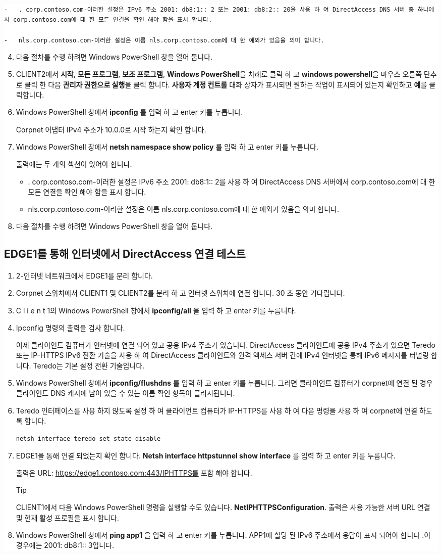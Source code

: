     -   . corp.contoso.com-이러한 설정은 IPv6 주소 2001: db8:1:: 2 또는 2001: db8:2:: 20을 사용 하 여 DirectAccess DNS 서버 중 하나에서 corp.contoso.com에 대 한 모든 연결을 확인 해야 함을 표시 합니다.  
  
    -   nls.corp.contoso.com-이러한 설정은 이름 nls.corp.contoso.com에 대 한 예외가 있음을 의미 합니다.  
  
4.  다음 절차를 수행 하려면 Windows PowerShell 창을 열어 둡니다.  
  
5.  CLIENT2에서 **시작**, **모든 프로그램**, **보조 프로그램**, **Windows PowerShell**을 차례로 클릭 하 고 **windows powershell**을 마우스 오른쪽 단추로 클릭 한 다음 **관리자 권한으로 실행**을 클릭 합니다. **사용자 계정 컨트롤** 대화 상자가 표시되면 원하는 작업이 표시되어 있는지 확인하고 **예**를 클릭합니다.  
  
6.  Windows PowerShell 창에서 **ipconfig** 를 입력 하 고 enter 키를 누릅니다.  
  
    Corpnet 어댑터 IPv4 주소가 10.0.0로 시작 하는지 확인 합니다.  
  
7.  Windows PowerShell 창에서 **netsh namespace show policy** 를 입력 하 고 enter 키를 누릅니다.  
  
    출력에는 두 개의 섹션이 있어야 합니다.  
  
    -   . corp.contoso.com-이러한 설정은 IPv6 주소 2001: db8:1:: 2를 사용 하 여 DirectAccess DNS 서버에서 corp.contoso.com에 대 한 모든 연결을 확인 해야 함을 표시 합니다.  
  
    -   nls.corp.contoso.com-이러한 설정은 이름 nls.corp.contoso.com에 대 한 예외가 있음을 의미 합니다.  
  
8.  다음 절차를 수행 하려면 Windows PowerShell 창을 열어 둡니다.  
  
## <a name="test-directaccess-connectivity-from-the-internet-through-edge1"></a><a name="EDGE1"></a>EDGE1를 통해 인터넷에서 DirectAccess 연결 테스트  
  
1. 2-인터넷 네트워크에서 EDGE1를 분리 합니다.  
  
2. Corpnet 스위치에서 CLIENT1 및 CLIENT2를 분리 하 고 인터넷 스위치에 연결 합니다. 30 초 동안 기다립니다.  
  
3. C l i e n t 1의 Windows PowerShell 창에서 **ipconfig/all** 을 입력 하 고 enter 키를 누릅니다.  
  
4. Ipconfig 명령의 출력을 검사 합니다.  
  
   이제 클라이언트 컴퓨터가 인터넷에 연결 되어 있고 공용 IPv4 주소가 있습니다. DirectAccess 클라이언트에 공용 IPv4 주소가 있으면 Teredo 또는 IP-HTTPS IPv6 전환 기술을 사용 하 여 DirectAccess 클라이언트와 원격 액세스 서버 간에 IPv4 인터넷을 통해 IPv6 메시지를 터널링 합니다. Teredo는 기본 설정 전환 기술입니다.  
  
5. Windows PowerShell 창에서 **ipconfig/flushdns** 를 입력 하 고 enter 키를 누릅니다. 그러면 클라이언트 컴퓨터가 corpnet에 연결 된 경우 클라이언트 DNS 캐시에 남아 있을 수 있는 이름 확인 항목이 플러시됩니다.  
  
6. Teredo 인터페이스를 사용 하지 않도록 설정 하 여 클라이언트 컴퓨터가 IP-HTTPS를 사용 하 여 다음 명령을 사용 하 여 corpnet에 연결 하도록 합니다.  
  
   ```  
   netsh interface teredo set state disable  
   ```  
  
7. EDGE1을 통해 연결 되었는지 확인 합니다. **Netsh interface httpstunnel show interface** 를 입력 하 고 enter 키를 누릅니다.  
  
   출력은 URL: https://edge1.contoso.com:443/IPHTTPS를 포함 해야 합니다.  
  
   > [!TIP]  
   > CLIENT1에서 다음 Windows PowerShell 명령을 실행할 수도 있습니다. **NetIPHTTPSConfiguration**. 출력은 사용 가능한 서버 URL 연결 및 현재 활성 프로필을 표시 합니다.  
  
8. Windows PowerShell 창에서 **ping app1** 을 입력 하 고 enter 키를 누릅니다. APP1에 할당 된 IPv6 주소에서 응답이 표시 되어야 합니다 .이 경우에는 2001: db8:1:: 3입니다.  
  